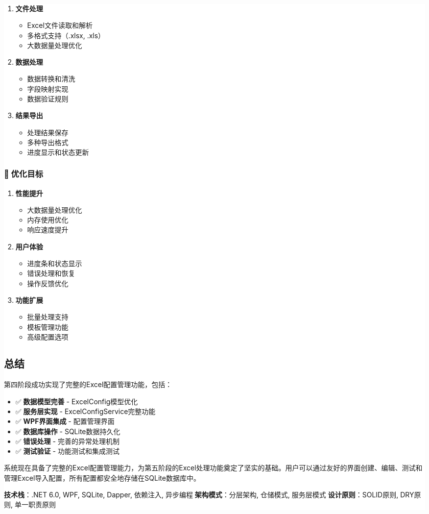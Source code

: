 1. **文件处理**
   - Excel文件读取和解析
   - 多格式支持（.xlsx, .xls）
   - 大数据量处理优化

2. **数据处理**
   - 数据转换和清洗
   - 字段映射实现
   - 数据验证规则

3. **结果导出**
   - 处理结果保存
   - 多种导出格式
   - 进度显示和状态更新

### 🎯 优化目标

1. **性能提升**
   - 大数据量处理优化
   - 内存使用优化
   - 响应速度提升

2. **用户体验**
   - 进度条和状态显示
   - 错误处理和恢复
   - 操作反馈优化

3. **功能扩展**
   - 批量处理支持
   - 模板管理功能
   - 高级配置选项

## 总结

第四阶段成功实现了完整的Excel配置管理功能，包括：

- ✅ **数据模型完善** - ExcelConfig模型优化
- ✅ **服务层实现** - ExcelConfigService完整功能
- ✅ **WPF界面集成** - 配置管理界面
- ✅ **数据库操作** - SQLite数据持久化
- ✅ **错误处理** - 完善的异常处理机制
- ✅ **测试验证** - 功能测试和集成测试

系统现在具备了完整的Excel配置管理能力，为第五阶段的Excel处理功能奠定了坚实的基础。用户可以通过友好的界面创建、编辑、测试和管理Excel导入配置，所有配置都安全地存储在SQLite数据库中。

**技术栈**：.NET 6.0, WPF, SQLite, Dapper, 依赖注入, 异步编程
**架构模式**：分层架构, 仓储模式, 服务层模式
**设计原则**：SOLID原则, DRY原则, 单一职责原则 